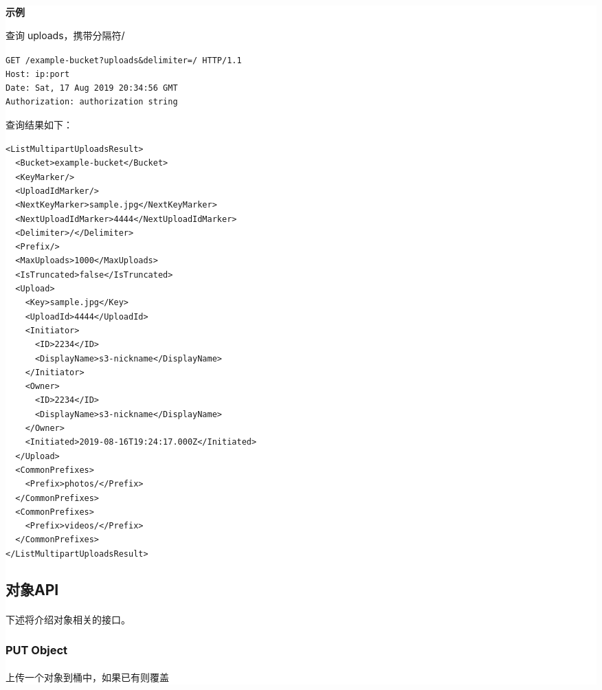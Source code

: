 **示例**

查询 uploads，携带分隔符/

```lang-rest
GET /example-bucket?uploads&delimiter=/ HTTP/1.1
Host: ip:port
Date: Sat, 17 Aug 2019 20:34:56 GMT
Authorization: authorization string
```

查询结果如下：

```lang-xml
<ListMultipartUploadsResult>
  <Bucket>example-bucket</Bucket>
  <KeyMarker/>
  <UploadIdMarker/>
  <NextKeyMarker>sample.jpg</NextKeyMarker>
  <NextUploadIdMarker>4444</NextUploadIdMarker>
  <Delimiter>/</Delimiter>
  <Prefix/>
  <MaxUploads>1000</MaxUploads>
  <IsTruncated>false</IsTruncated>
  <Upload>
    <Key>sample.jpg</Key>
    <UploadId>4444</UploadId>
    <Initiator>
      <ID>2234</ID>
      <DisplayName>s3-nickname</DisplayName>
    </Initiator>
    <Owner>
      <ID>2234</ID>
      <DisplayName>s3-nickname</DisplayName>
    </Owner>
    <Initiated>2019-08-16T19:24:17.000Z</Initiated>
  </Upload>
  <CommonPrefixes>
    <Prefix>photos/</Prefix>
  </CommonPrefixes>
  <CommonPrefixes>
    <Prefix>videos/</Prefix>
  </CommonPrefixes>
</ListMultipartUploadsResult>
```

## 对象API

下述将介绍对象相关的接口。

### PUT Object

上传一个对象到桶中，如果已有则覆盖
